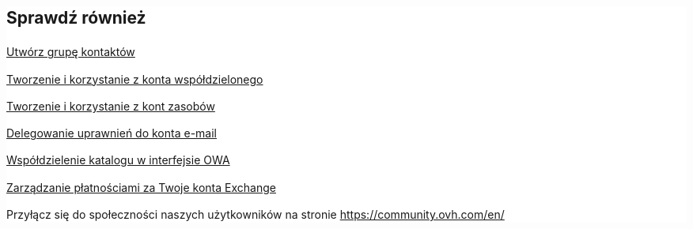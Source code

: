 ## Sprawdź również

[Utwórz grupę kontaktów](/pages/web_cloud/email_and_collaborative_solutions/microsoft_exchange/feature_groups)

[Tworzenie i korzystanie z konta współdzielonego](/pages/web_cloud/email_and_collaborative_solutions/microsoft_exchange/feature_shared_account)

[Tworzenie i korzystanie z kont zasobów](/pages/web_cloud/email_and_collaborative_solutions/microsoft_exchange/feature_resources)

[Delegowanie uprawnień do konta e-mail](/pages/web_cloud/email_and_collaborative_solutions/microsoft_exchange/feature_delegation)

[Współdzielenie katalogu w interfejsie OWA](/pages/web_cloud/email_and_collaborative_solutions/using_the_outlook_web_app_webmail/owa_directory_sharing)

[Zarządzanie płatnościami za Twoje konta Exchange](/pages/web_cloud/email_and_collaborative_solutions/microsoft_exchange/manage_billing_exchange)

Przyłącz się do społeczności naszych użytkowników na stronie <https://community.ovh.com/en/>